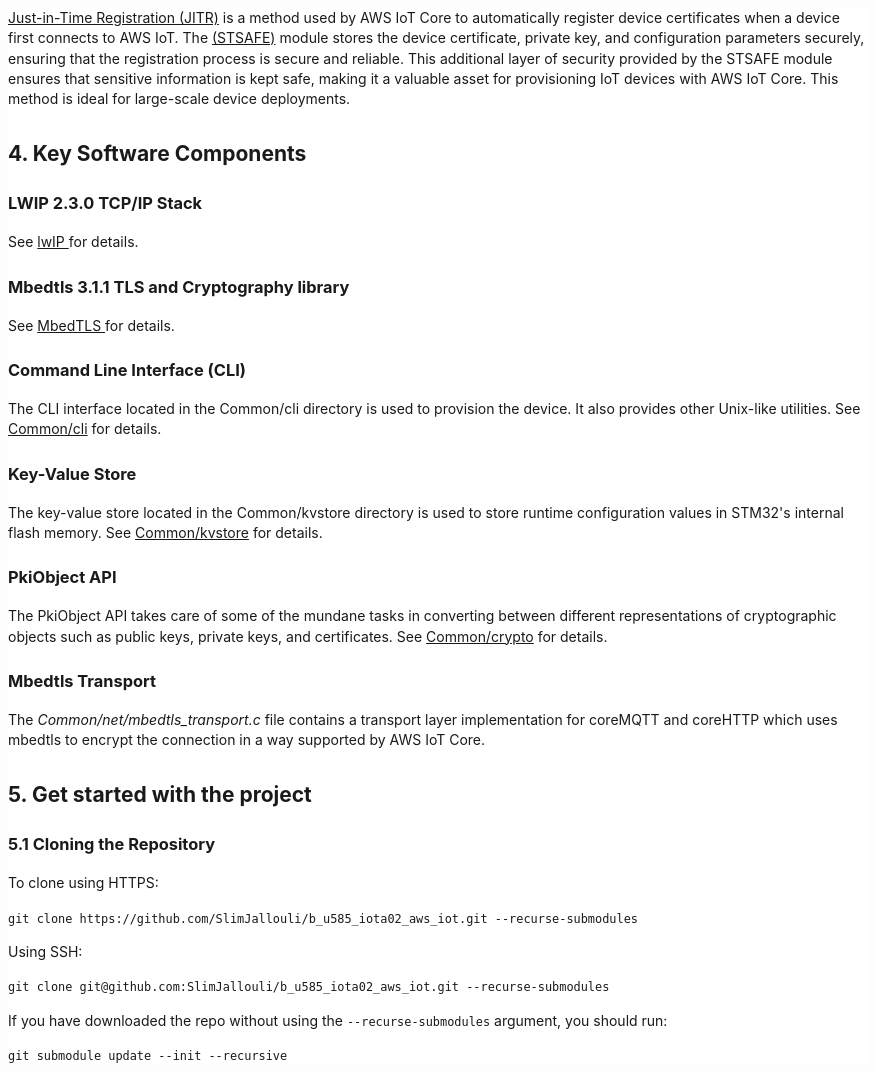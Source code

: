 [Just-in-Time Registration (JITR)](https://aws.amazon.com/blogs/iot/just-in-time-registration-of-device-certificates-on-aws-iot/) is a method used by AWS IoT Core to automatically register device certificates when a device first connects to AWS IoT.
The [(STSAFE)](https://www.st.com/en/secure-mcus/stsafe-a110.html) module stores the device certificate, private key, and configuration parameters securely, ensuring that the registration process is secure and reliable. This additional layer of security provided by the STSAFE module ensures that sensitive information is kept safe, making it a valuable asset for provisioning IoT devices with AWS IoT Core. This method is ideal for large-scale device deployments.

## 4. Key Software Components
### LWIP  2.3.0 TCP/IP Stack
See [ lwIP ](https://www.keil.arm.com/packs/lwip-lwip/versions/) for details.

### Mbedtls 3.1.1 TLS and Cryptography library
See [ MbedTLS ](https://www.keil.arm.com/packs/mbedtls-arm/versions/) for details.

### Command Line Interface (CLI)
The CLI interface located in the Common/cli directory is used to provision the device. It also provides other Unix-like utilities. See [Common/cli](Common/cli/ReadMe.md) for details.

### Key-Value Store
The key-value store located in the Common/kvstore directory is used to store runtime configuration values in STM32's internal flash memory.
See [Common/kvstore](Common/kvstore/ReadMe.md) for details.

### PkiObject API
The PkiObject API takes care of some of the mundane tasks in converting between different representations of cryptographic objects such as public keys, private keys, and certificates. See [Common/crypto](Common/crypto/ReadMe.md) for details.

### Mbedtls Transport
The *Common/net/mbedtls_transport.c* file contains a transport layer implementation for coreMQTT and coreHTTP which uses mbedtls to encrypt the connection in a way supported by AWS IoT Core.

## 5. Get started with the project

### 5.1 Cloning the Repository
To clone using HTTPS:
```
git clone https://github.com/SlimJallouli/b_u585_iota02_aws_iot.git --recurse-submodules
```
Using SSH:
```
git clone git@github.com:SlimJallouli/b_u585_iota02_aws_iot.git --recurse-submodules
```
If you have downloaded the repo without using the `--recurse-submodules` argument, you should run:
```
git submodule update --init --recursive
```
